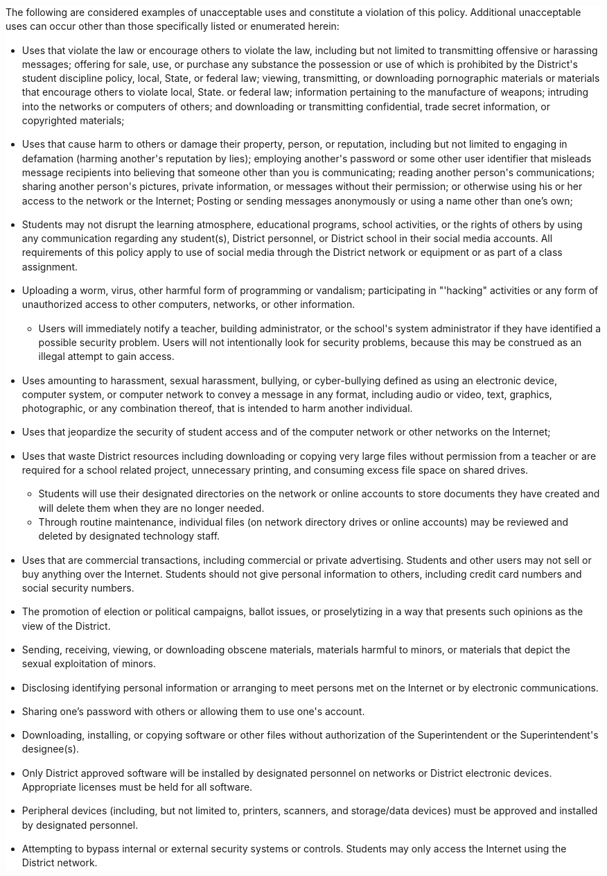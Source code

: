 The following are considered examples of unacceptable uses and constitute a violation of this policy. Additional unacceptable uses can occur other than those specifically listed or enumerated herein:

- Uses that violate the law or encourage others to violate the law, including but not limited to transmitting offensive or harassing messages; offering for sale, use, or purchase any substance the possession or use of which is prohibited by the District's student discipline policy, local, State, or federal law; viewing, transmitting, or downloading pornographic materials or materials that encourage others to violate local, State. or federal law; information pertaining to the manufacture of weapons; intruding into the networks or computers of others; and downloading or transmitting confidential, trade secret information, or copyrighted materials;

- Uses that cause harm to others or damage their property, person, or reputation, including but not limited to engaging in defamation (harming another's reputation by lies); employing another's password or some other user identifier that misleads message recipients into believing that someone other than you is communicating; reading another person's communications; sharing another person's pictures, private information, or messages without their permission; or otherwise using his or her access to the network or the Internet; Posting or sending messages anonymously or using a name other than one’s own;

- Students may not disrupt the learning atmosphere, educational programs, school activities, or the rights of others by using any communication regarding any student(s), District personnel, or District school in their social media accounts. All requirements of this policy apply to use of social media through the District network or equipment or as part of a class assignment.

- Uploading a worm, virus, other harmful form of programming or vandalism; participating in "'hacking" activities or any form of unauthorized access to other computers, networks, or other information.
    - Users will immediately notify a teacher, building administrator, or the school's system administrator if they have identified a possible security problem. Users will not intentionally look for security problems, because this may be construed as an illegal attempt to gain access.
- Uses amounting to harassment, sexual harassment, bullying, or cyber-bullying defined as using an electronic device, computer system, or computer network to convey a message in any format, including audio or video, text, graphics, photographic, or any combination thereof, that is intended to harm another individual.

- Uses that jeopardize the security of student access and of the computer network or other networks on the
Internet;

- Uses that waste District resources including downloading or copying very large files without permission from a
teacher or are required for a school related project, unnecessary printing, and consuming excess file space on
shared drives.
    - Students will use their designated directories on the network or online accounts to store documents they have created and will delete them when they are no longer needed.
    - Through routine maintenance, individual files (on network directory drives or online accounts) may be reviewed and deleted by designated technology staff.
- Uses that are commercial transactions, including commercial or private advertising. Students and other users may not sell or buy anything over the Internet. Students should not give personal information to others, including credit card numbers and social security numbers.
- The promotion of election or political campaigns, ballot issues, or proselytizing in a way that presents such opinions as the view of the District.
- Sending, receiving, viewing, or downloading obscene materials, materials harmful to minors, or materials that depict the sexual exploitation of minors.
- Disclosing identifying personal information or arranging to meet persons met on the Internet or by electronic communications.
- Sharing one’s password with others or allowing them to use one's account.
- Downloading, installing, or copying software or other files without authorization of the Superintendent or the Superintendent's designee(s).
- Only District approved software will be installed by designated personnel on networks or District electronic devices. Appropriate licenses must be held for all software.
- Peripheral devices (including, but not limited to, printers, scanners, and storage/data devices) must be approved and installed by designated personnel.
- Attempting to bypass internal or external security systems or controls. Students may only access the Internet using the District network.